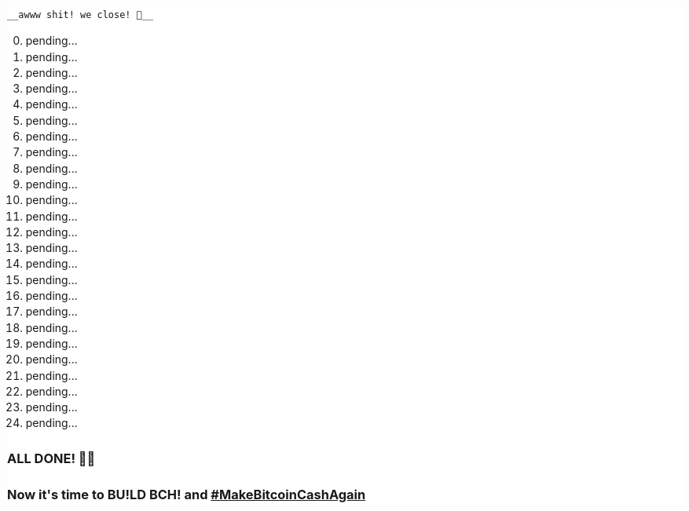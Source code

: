     __awww shit! we close! 🤩__

0. pending...
0. pending...
0. pending...
0. pending...
0. pending...
0. pending...
0. pending...
0. pending...
0. pending...
0. pending...
0. pending...
0. pending...
0. pending...
0. pending...
0. pending...
0. pending...
0. pending...
0. pending...
0. pending...
0. pending...
0. pending...
0. pending...
0. pending...
0. pending...
0. pending...

### ALL DONE! 🥳👏

### Now it's time to BU!LD BCH! and [#MakeBitcoinCashAgain](https://twitter.com/search?q=%23MakeBitcoinCashAgain)

